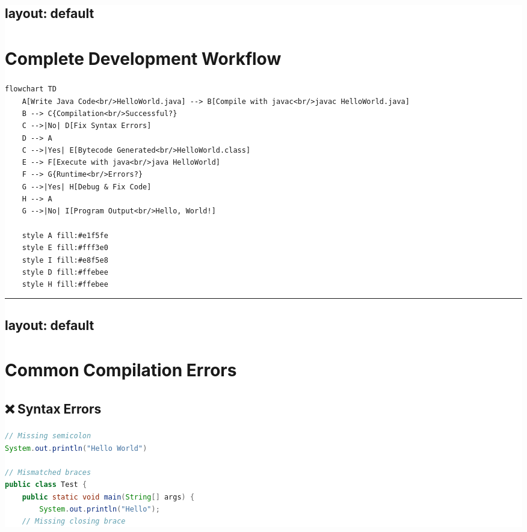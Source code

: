 layout: default
---

# Complete Development Workflow

```mermaid
flowchart TD
    A[Write Java Code<br/>HelloWorld.java] --> B[Compile with javac<br/>javac HelloWorld.java]
    B --> C{Compilation<br/>Successful?}
    C -->|No| D[Fix Syntax Errors]
    D --> A
    C -->|Yes| E[Bytecode Generated<br/>HelloWorld.class]
    E --> F[Execute with java<br/>java HelloWorld]
    F --> G{Runtime<br/>Errors?}
    G -->|Yes| H[Debug & Fix Code]
    H --> A
    G -->|No| I[Program Output<br/>Hello, World!]
    
    style A fill:#e1f5fe
    style E fill:#fff3e0
    style I fill:#e8f5e8
    style D fill:#ffebee
    style H fill:#ffebee
```

---
layout: default
---

# Common Compilation Errors

<div class="grid grid-cols-2 gap-6">

<div>

## ❌ Syntax Errors

```java
// Missing semicolon
System.out.println("Hello World")

// Mismatched braces
public class Test {
    public static void main(String[] args) {
        System.out.println("Hello");
    // Missing closing brace
```

</div>

<div>
